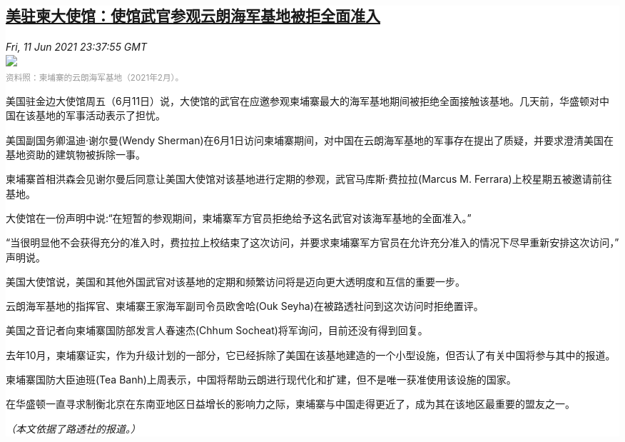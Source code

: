 
[美驻柬大使馆：使馆武官参观云朗海军基地被拒全面准入](https://www.voachinese.com/a/US-Cambodia-ream-naval-base-20210611/5925847.html)
------

<div><i>Fri, 11 Jun 2021 23:37:55 GMT</i></div><img src="https://images.weserv.nl?url=gdb.voanews.com/5BBD0848-B3C0-404D-A9A3-25429BC8833E_r1_s_w900.jpg" width="100%"><div><small style="color: #999;">资料照：柬埔寨的云朗海军基地（2021年2月）。</small></div><p>美国驻金边大使馆周五（6月11日）说，大使馆的武官在应邀参观柬埔寨最大的海军基地期间被拒绝全面接触该基地。几天前，华盛顿对中国在该基地的军事活动表示了担忧。</p><p>美国副国务卿温迪·谢尔曼(Wendy Sherman)在6月1日访问柬埔寨期间，对中国在云朗海军基地的军事存在提出了质疑，并要求澄清美国在基地资助的建筑物被拆除一事。</p><p>柬埔寨首相洪森会见谢尔曼后同意让美国大使馆对该基地进行定期的参观，武官马库斯·费拉拉(Marcus M. Ferrara)上校星期五被邀请前往基地。</p><p>大使馆在一份声明中说:“在短暂的参观期间，柬埔寨军方官员拒绝给予这名武官对该海军基地的全面准入。”</p><p>“当很明显他不会获得充分的准入时，费拉拉上校结束了这次访问，并要求柬埔寨军方官员在允许充分准入的情况下尽早重新安排这次访问，” 声明说。</p><p>美国大使馆说，美国和其他外国武官对该基地的定期和频繁访问将是迈向更大透明度和互信的重要一步。</p><p>云朗海军基地的指挥官、柬埔寨王家海军副司令员欧舍哈(Ouk Seyha)在被路透社问到这次访问时拒绝置评。</p><p>美国之音记者向柬埔寨国防部发言人春速杰(Chhum Socheat)将军询问，目前还没有得到回复。</p><p>去年10月，柬埔寨证实，作为升级计划的一部分，它已经拆除了美国在该基地建造的一个小型设施，但否认了有关中国将参与其中的报道。</p><p>柬埔寨国防大臣迪班(Tea Banh)上周表示，中国将帮助云朗进行现代化和扩建，但不是唯一获准使用该设施的国家。</p><p>在华盛顿一直寻求制衡北京在东南亚地区日益增长的影响力之际，柬埔寨与中国走得更近了，成为其在该地区最重要的盟友之一。</p><p><em>（本文依据了路透社的报道。）</em></p>
